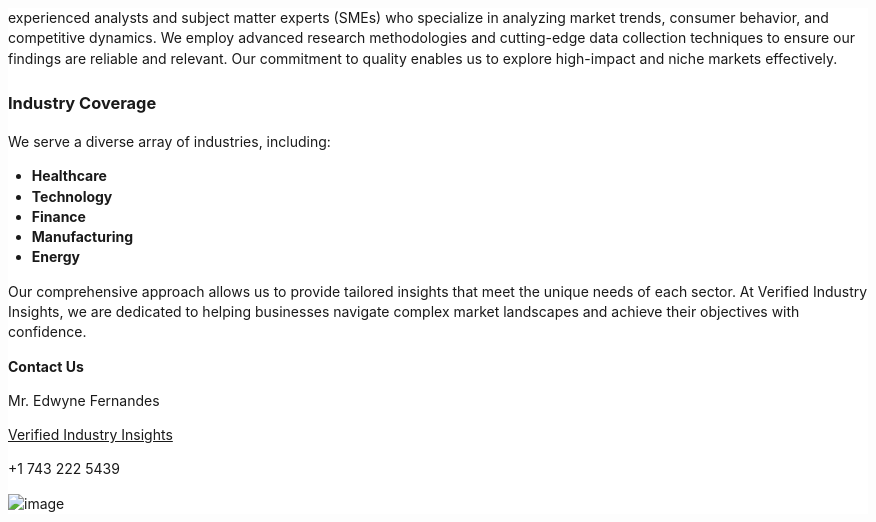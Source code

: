 experienced analysts and subject matter experts (SMEs) who specialize in analyzing market trends, consumer behavior, and competitive dynamics. We employ advanced research methodologies and cutting-edge data collection techniques to ensure our findings are reliable and relevant. Our commitment to quality enables us to explore high-impact and niche markets effectively.</p><h3>Industry Coverage</h3><p>We serve a diverse array of industries, including:</p><ul><li><strong>Healthcare</strong></li><li><strong>Technology</strong></li><li><strong>Finance</strong></li><li><strong>Manufacturing</strong></li><li><strong>Energy</strong></li></ul><p>Our comprehensive approach allows us to provide tailored insights that meet the unique needs of each sector. At Verified Industry Insights, we are dedicated to helping businesses navigate complex market landscapes and achieve their objectives with confidence.</p><p><strong>Contact Us</strong></p><p>Mr. Edwyne Fernandes</p><p><a href="https://www.verifiedindustryinsights.com/">Verified Industry Insights</a></p><p>+1 743 222 5439</p>
![image](https://github.com/user-attachments/assets/8c35495e-cf25-4281-84a8-0cf940d71092)
